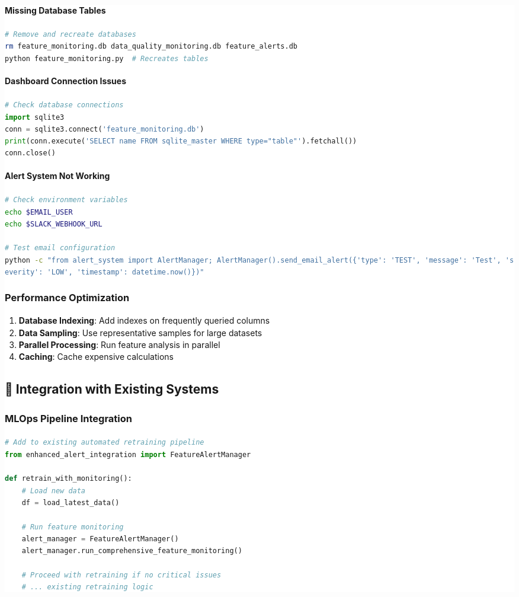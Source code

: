 #### Missing Database Tables
```bash
# Remove and recreate databases
rm feature_monitoring.db data_quality_monitoring.db feature_alerts.db
python feature_monitoring.py  # Recreates tables
```

#### Dashboard Connection Issues
```python
# Check database connections
import sqlite3
conn = sqlite3.connect('feature_monitoring.db')
print(conn.execute('SELECT name FROM sqlite_master WHERE type="table"').fetchall())
conn.close()
```

#### Alert System Not Working
```bash
# Check environment variables
echo $EMAIL_USER
echo $SLACK_WEBHOOK_URL

# Test email configuration
python -c "from alert_system import AlertManager; AlertManager().send_email_alert({'type': 'TEST', 'message': 'Test', 'severity': 'LOW', 'timestamp': datetime.now()})"
```

### Performance Optimization

1. **Database Indexing**: Add indexes on frequently queried columns
2. **Data Sampling**: Use representative samples for large datasets
3. **Parallel Processing**: Run feature analysis in parallel
4. **Caching**: Cache expensive calculations

## 🔗 Integration with Existing Systems

### MLOps Pipeline Integration

```python
# Add to existing automated retraining pipeline
from enhanced_alert_integration import FeatureAlertManager

def retrain_with_monitoring():
    # Load new data
    df = load_latest_data()
    
    # Run feature monitoring
    alert_manager = FeatureAlertManager()
    alert_manager.run_comprehensive_feature_monitoring()
    
    # Proceed with retraining if no critical issues
    # ... existing retraining logic
```
